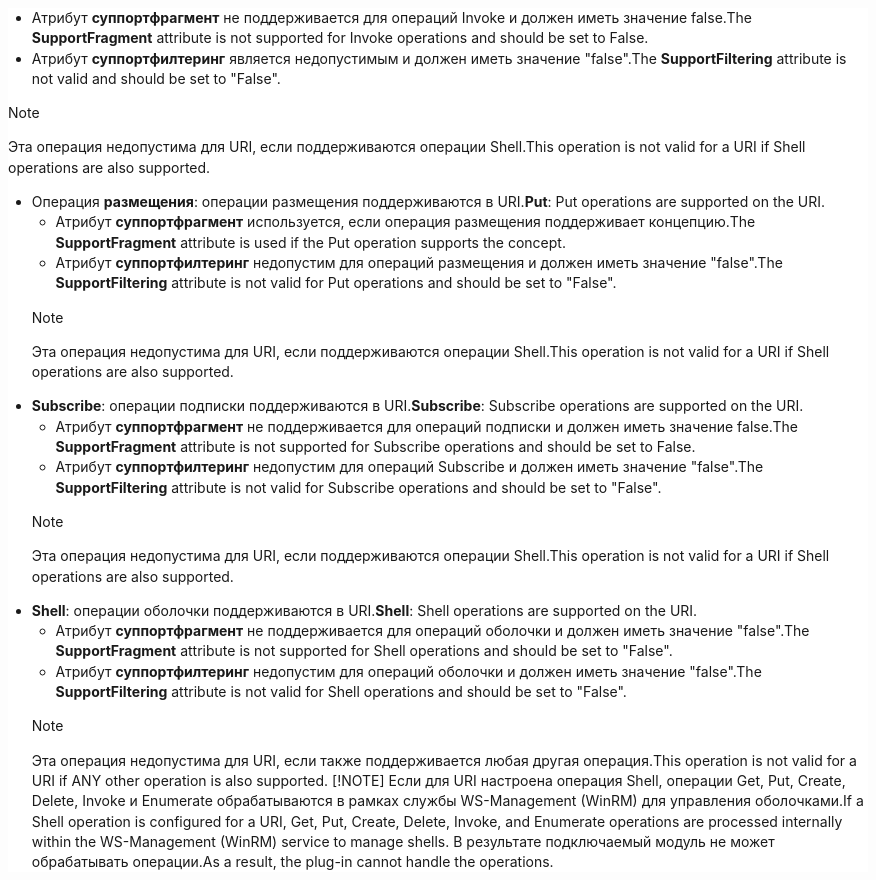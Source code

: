   - <span data-ttu-id="89ccf-222">Атрибут **суппортфрагмент** не поддерживается для операций Invoke и должен иметь значение false.</span><span class="sxs-lookup"><span data-stu-id="89ccf-222">The **SupportFragment** attribute is not supported for Invoke operations and should be set to False.</span></span>
  - <span data-ttu-id="89ccf-223">Атрибут **суппортфилтеринг** является недопустимым и должен иметь значение "false".</span><span class="sxs-lookup"><span data-stu-id="89ccf-223">The **SupportFiltering** attribute is not valid and should be set to "False".</span></span>
  > [!NOTE]
  > <span data-ttu-id="89ccf-224">Эта операция недопустима для URI, если поддерживаются операции Shell.</span><span class="sxs-lookup"><span data-stu-id="89ccf-224">This operation is not valid for a URI if Shell operations are also supported.</span></span>
- <span data-ttu-id="89ccf-225">Операция **размещения**: операции размещения поддерживаются в URI.</span><span class="sxs-lookup"><span data-stu-id="89ccf-225">**Put**: Put operations are supported on the URI.</span></span>
  - <span data-ttu-id="89ccf-226">Атрибут **суппортфрагмент** используется, если операция размещения поддерживает концепцию.</span><span class="sxs-lookup"><span data-stu-id="89ccf-226">The **SupportFragment** attribute is used if the Put operation supports the concept.</span></span>
  - <span data-ttu-id="89ccf-227">Атрибут **суппортфилтеринг** недопустим для операций размещения и должен иметь значение "false".</span><span class="sxs-lookup"><span data-stu-id="89ccf-227">The **SupportFiltering** attribute is not valid for Put operations and should be set to "False".</span></span>
  > [!NOTE]
  > <span data-ttu-id="89ccf-228">Эта операция недопустима для URI, если поддерживаются операции Shell.</span><span class="sxs-lookup"><span data-stu-id="89ccf-228">This operation is not valid for a URI if Shell operations are also supported.</span></span>
- <span data-ttu-id="89ccf-229">**Subscribe**: операции подписки поддерживаются в URI.</span><span class="sxs-lookup"><span data-stu-id="89ccf-229">**Subscribe**: Subscribe operations are supported on the URI.</span></span>
  - <span data-ttu-id="89ccf-230">Атрибут **суппортфрагмент** не поддерживается для операций подписки и должен иметь значение false.</span><span class="sxs-lookup"><span data-stu-id="89ccf-230">The **SupportFragment** attribute is not supported for Subscribe operations and should be set to False.</span></span>
  - <span data-ttu-id="89ccf-231">Атрибут **суппортфилтеринг** недопустим для операций Subscribe и должен иметь значение "false".</span><span class="sxs-lookup"><span data-stu-id="89ccf-231">The **SupportFiltering** attribute is not valid for Subscribe operations and should be set to "False".</span></span>
  > [!NOTE]
  > <span data-ttu-id="89ccf-232">Эта операция недопустима для URI, если поддерживаются операции Shell.</span><span class="sxs-lookup"><span data-stu-id="89ccf-232">This operation is not valid for a URI if Shell operations are also supported.</span></span>
- <span data-ttu-id="89ccf-233">**Shell**: операции оболочки поддерживаются в URI.</span><span class="sxs-lookup"><span data-stu-id="89ccf-233">**Shell**: Shell operations are supported on the URI.</span></span>
  - <span data-ttu-id="89ccf-234">Атрибут **суппортфрагмент** не поддерживается для операций оболочки и должен иметь значение "false".</span><span class="sxs-lookup"><span data-stu-id="89ccf-234">The **SupportFragment** attribute is not supported for Shell operations and should be set to "False".</span></span>
  - <span data-ttu-id="89ccf-235">Атрибут **суппортфилтеринг** недопустим для операций оболочки и должен иметь значение "false".</span><span class="sxs-lookup"><span data-stu-id="89ccf-235">The **SupportFiltering** attribute is not valid for Shell operations and should be set to "False".</span></span>
  > [!NOTE]
  > <span data-ttu-id="89ccf-236">Эта операция недопустима для URI, если также поддерживается любая другая операция.</span><span class="sxs-lookup"><span data-stu-id="89ccf-236">This operation is not valid for a URI if ANY other operation is also supported.</span></span>
  > [!NOTE]
  > <span data-ttu-id="89ccf-237">Если для URI настроена операция Shell, операции Get, Put, Create, Delete, Invoke и Enumerate обрабатываются в рамках службы WS-Management (WinRM) для управления оболочками.</span><span class="sxs-lookup"><span data-stu-id="89ccf-237">If a Shell operation is configured for a URI, Get, Put, Create, Delete, Invoke, and Enumerate operations are processed internally within the WS-Management (WinRM) service to manage shells.</span></span> <span data-ttu-id="89ccf-238">В результате подключаемый модуль не может обрабатывать операции.</span><span class="sxs-lookup"><span data-stu-id="89ccf-238">As a result, the plug-in cannot handle the operations.</span></span>
